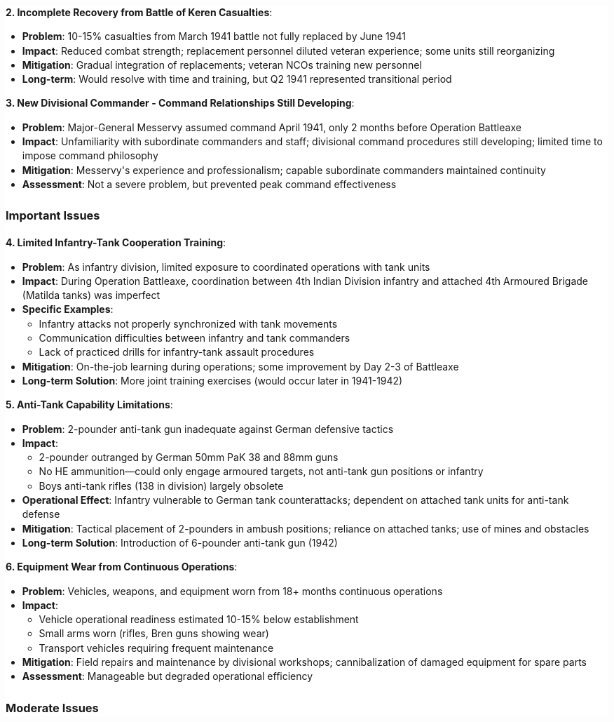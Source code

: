 **2. Incomplete Recovery from Battle of Keren Casualties**:
- **Problem**: 10-15% casualties from March 1941 battle not fully replaced by June 1941
- **Impact**: Reduced combat strength; replacement personnel diluted veteran experience; some units still reorganizing
- **Mitigation**: Gradual integration of replacements; veteran NCOs training new personnel
- **Long-term**: Would resolve with time and training, but Q2 1941 represented transitional period

**3. New Divisional Commander - Command Relationships Still Developing**:
- **Problem**: Major-General Messervy assumed command April 1941, only 2 months before Operation Battleaxe
- **Impact**: Unfamiliarity with subordinate commanders and staff; divisional command procedures still developing; limited time to impose command philosophy
- **Mitigation**: Messervy's experience and professionalism; capable subordinate commanders maintained continuity
- **Assessment**: Not a severe problem, but prevented peak command effectiveness

### Important Issues

**4. Limited Infantry-Tank Cooperation Training**:
- **Problem**: As infantry division, limited exposure to coordinated operations with tank units
- **Impact**: During Operation Battleaxe, coordination between 4th Indian Division infantry and attached 4th Armoured Brigade (Matilda tanks) was imperfect
- **Specific Examples**:
  - Infantry attacks not properly synchronized with tank movements
  - Communication difficulties between infantry and tank commanders
  - Lack of practiced drills for infantry-tank assault procedures
- **Mitigation**: On-the-job learning during operations; some improvement by Day 2-3 of Battleaxe
- **Long-term Solution**: More joint training exercises (would occur later in 1941-1942)

**5. Anti-Tank Capability Limitations**:
- **Problem**: 2-pounder anti-tank gun inadequate against German defensive tactics
- **Impact**:
  - 2-pounder outranged by German 50mm PaK 38 and 88mm guns
  - No HE ammunition—could only engage armoured targets, not anti-tank gun positions or infantry
  - Boys anti-tank rifles (138 in division) largely obsolete
- **Operational Effect**: Infantry vulnerable to German tank counterattacks; dependent on attached tank units for anti-tank defense
- **Mitigation**: Tactical placement of 2-pounders in ambush positions; reliance on attached tanks; use of mines and obstacles
- **Long-term Solution**: Introduction of 6-pounder anti-tank gun (1942)

**6. Equipment Wear from Continuous Operations**:
- **Problem**: Vehicles, weapons, and equipment worn from 18+ months continuous operations
- **Impact**:
  - Vehicle operational readiness estimated 10-15% below establishment
  - Small arms worn (rifles, Bren guns showing wear)
  - Transport vehicles requiring frequent maintenance
- **Mitigation**: Field repairs and maintenance by divisional workshops; cannibalization of damaged equipment for spare parts
- **Assessment**: Manageable but degraded operational efficiency

### Moderate Issues

